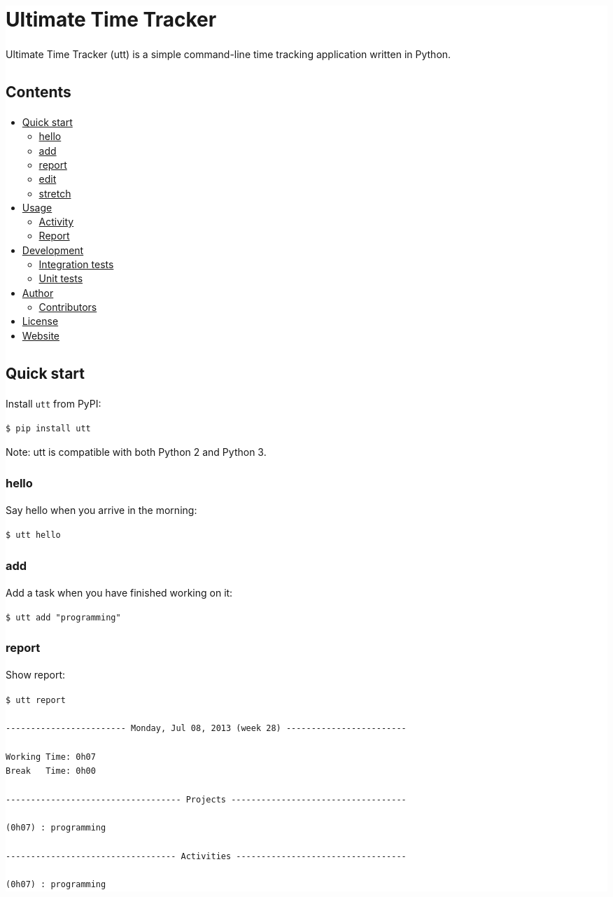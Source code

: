 Ultimate Time Tracker
======================

Ultimate Time Tracker (utt) is a simple command-line time tracking
application written in Python.

## Contents

- [Quick start](#quick-start)
    - [hello](#hello)
    - [add](#add)
    - [report](#report)
    - [edit](#edit)
    - [stretch](#stretch)
- [Usage](#usage)
    - [Activity](#activity)
    - [Report](#report)
- [Development](#development)
    - [Integration tests](#integration-tests)
    - [Unit tests](#unit-tests)
- [Author](#author)
    - [Contributors](#contributors)
- [License](#license)
- [Website](#website)


## Quick start

Install `utt` from PyPI:

`$ pip install utt`

Note: utt is compatible with both Python 2 and Python 3.


### hello

Say hello when you arrive in the morning:

`$ utt hello`


### add

Add a task when you have finished working on it:

`$ utt add "programming"`


### report

Show report:

```
$ utt report

------------------------ Monday, Jul 08, 2013 (week 28) ------------------------

Working Time: 0h07
Break   Time: 0h00

----------------------------------- Projects -----------------------------------

(0h07) : programming

---------------------------------- Activities ----------------------------------

(0h07) : programming
```